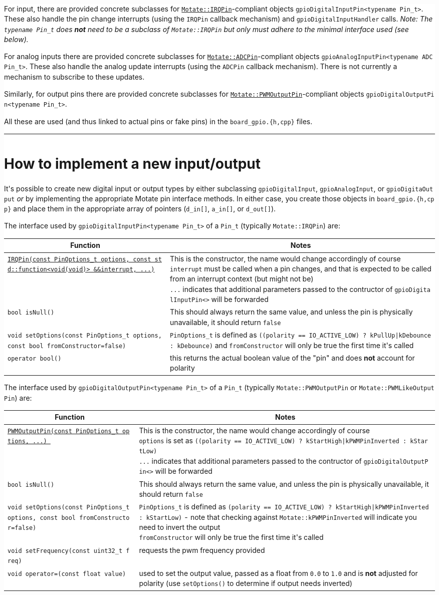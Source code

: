 For input, there are provided concrete subclasses for [`Motate::IRQPin`](https://github.com/synthetos/Motate/blob/sams70-port/MotateProject/motate/MotatePins.h#L310-L326)-compliant objects `gpioDigitalInputPin<typename Pin_t>`. These also handle the pin change interrupts (using the `IRQPin` callback mechanism) and `gpioDigitalInputHandler` calls. _Note: The `typename Pin_t` does **not** need to be a subclass of `Motate::IRQPin` but only must adhere to the minimal interface used (see below)._

For analog inputs there are provided concrete subclasses for [`Motate::ADCPin`](https://github.com/synthetos/Motate/blob/sams70-port/MotateProject/motate/MotatePins.h#L400-L785)-compliant objects `gpioAnalogInputPin<typename ADCPin_t>`. These also handle the analog update interrupts (using the `ADCPin` callback mechanism). There is not currently a mechanism to subscribe to these updates.

Similarly, for output pins there are provided concrete subclasses for [`Motate::PWMOutputPin`](https://github.com/synthetos/Motate/blob/sams70-port/MotateProject/motate/MotatePins.h#L792-L919)-compliant objects `gpioDigitalOutputPin<typename Pin_t>`.

All these are used (and thus linked to actual pins or fake pins) in the `board_gpio.{h,cpp}` files.

-----------------------------------------------------------------------------

# How to implement a new input/output

It's possible to create new digital input or output types by either subclassing `gpioDigitalInput`, `gpioAnalogInput`, or `gpioDigitaOutput` _or_ by implementing the appropriate Motate pin interface methods. In either case, you create those objects in `board_gpio.{h,cpp}` and place them in the appropriate array of pointers (`d_in[]`, `a_in[]`, or `d_out[]`).

The interface used by `gpioDigitalInputPin<typename Pin_t>` of a `Pin_t` (typically `Motate::IRQPin`) are:

| Function | Notes |
| --- | --- |
[`IRQPin(const PinOptions_t options, const std::function<void(void)> &&interrupt, ...)`](https://github.com/synthetos/Motate/blob/sams70-port/MotateProject/motate/MotatePins.h#L317) | This is the constructor, the name would change accordingly of course <br/> `interrupt` must be called when a pin changes, and that is expected to be called from an interrupt context (but might not be) <br/> `...` indicates that additional parameters passed to the contructor of `gpioDigitalInputPin<>` will be forwarded
`bool isNull()` | This should always return the same value, and unless the pin is physically unavailable, it should return `false`
`void setOptions(const PinOptions_t options, const bool fromConstructor=false)` | `PinOptions_t` is defined as `((polarity == IO_ACTIVE_LOW) ? kPullUp\|kDebounce : kDebounce)` and `fromConstructor` will only be true the first time it's called
`operator bool()` | this returns the actual boolean value of the "pin" and does **not** account for polarity


The interface used by `gpioDigitalOutputPin<typename Pin_t>` of a `Pin_t` (typically `Motate::PWMOutputPin` or `Motate::PWMLikeOutputPin`) are:

| Function | Notes |
| --- | --- |
[`PWMOutputPin(const PinOptions_t options, ...) `](https://github.com/synthetos/Motate/blob/sams70-port/MotateProject/motate/MotatePins.h#L915) | This is the constructor, the name would change accordingly of course <br/> `options` is set as `((polarity == IO_ACTIVE_LOW) ? kStartHigh\|kPWMPinInverted : kStartLow)` <br/> `...` indicates that additional parameters passed to the contructor of `gpioDigitalOutputPin<>` will be forwarded
`bool isNull()` | This should always return the same value, and unless the pin is physically unavailable, it should return `false`
`void setOptions(const PinOptions_t options, const bool fromConstructor=false)` | `PinOptions_t` is defined as `(polarity == IO_ACTIVE_LOW) ? kStartHigh\|kPWMPinInverted : kStartLow)` - note that checking against `Motate::kPWMPinInverted` will indicate you need to invert the output <br/> `fromConstructor` will only be true the first time it's called
`void setFrequency(const uint32_t freq)` | requests the pwm frequency provided
`void operator=(const float value)` | used to set the output value, passed as a float from `0.0` to `1.0` and is **not** adjusted for polarity (use `setOptions()` to determine if output needs inverted)
